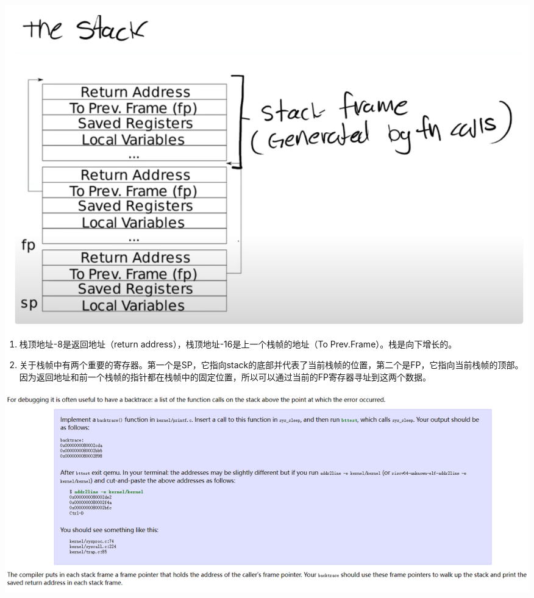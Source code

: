 ![image-20220803113744054](calling_conventions_and_stack_frames.assets/image-20220803113744054.png)

1. 栈顶地址-8是返回地址（return address），栈顶地址-16是上一个栈帧的地址（To Prev.Frame）。栈是向下增长的。

2. 关于栈帧中有两个重要的寄存器。第一个是SP，它指向stack的底部并代表了当前栈帧的位置，第二个是FP，它指向当前栈帧的顶部。因为返回地址和前一个栈帧的指针都在栈帧中的固定位置，所以可以通过当前的FP寄存器寻址到这两个数据。

![image-20220922095010037](calling_conventions_and_stack_frames.assets/image-20220922095010037.png)
